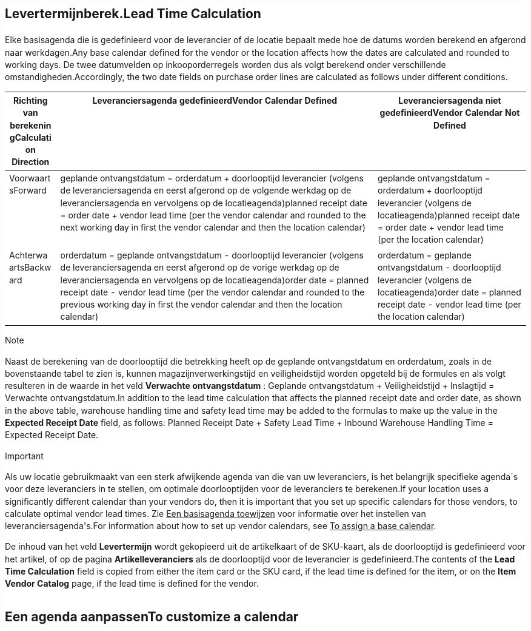 ## <a name="lead-time-calculation"></a><span data-ttu-id="9a9ae-129">Levertermijnberek.</span><span class="sxs-lookup"><span data-stu-id="9a9ae-129">Lead Time Calculation</span></span>
<span data-ttu-id="9a9ae-130">Elke basisagenda die is gedefinieerd voor de leverancier of de locatie bepaalt mede hoe de datums worden berekend en afgerond naar werkdagen.</span><span class="sxs-lookup"><span data-stu-id="9a9ae-130">Any base calendar defined for the vendor or the location affects how the dates are calculated and rounded to working days.</span></span> <span data-ttu-id="9a9ae-131">De twee datumvelden op inkooporderregels worden dus als volgt berekend onder verschillende omstandigheden.</span><span class="sxs-lookup"><span data-stu-id="9a9ae-131">Accordingly, the two date fields on purchase order lines are calculated as follows under different conditions.</span></span>

|<span data-ttu-id="9a9ae-132">Richting van berekening</span><span class="sxs-lookup"><span data-stu-id="9a9ae-132">Calculation Direction</span></span>|<span data-ttu-id="9a9ae-133">Leveranciersagenda gedefinieerd</span><span class="sxs-lookup"><span data-stu-id="9a9ae-133">Vendor Calendar Defined</span></span>|<span data-ttu-id="9a9ae-134">Leveranciersagenda niet gedefinieerd</span><span class="sxs-lookup"><span data-stu-id="9a9ae-134">Vendor Calendar Not Defined</span></span>|
|---------------------|-----------------------|---------------------------|
|<span data-ttu-id="9a9ae-135">Voorwaarts</span><span class="sxs-lookup"><span data-stu-id="9a9ae-135">Forward</span></span>|<span data-ttu-id="9a9ae-136">geplande ontvangstdatum = orderdatum + doorlooptijd leverancier (volgens de leveranciersagenda en eerst afgerond op de volgende werkdag op de leveranciersagenda en vervolgens op de locatieagenda)</span><span class="sxs-lookup"><span data-stu-id="9a9ae-136">planned receipt date = order date + vendor lead time (per the vendor calendar and rounded to the next working day in first the vendor calendar and then the location calendar)</span></span>|<span data-ttu-id="9a9ae-137">geplande ontvangstdatum = orderdatum + doorlooptijd leverancier (volgens de locatieagenda)</span><span class="sxs-lookup"><span data-stu-id="9a9ae-137">planned receipt date = order date + vendor lead time (per the location calendar)</span></span>|
|<span data-ttu-id="9a9ae-138">Achterwaarts</span><span class="sxs-lookup"><span data-stu-id="9a9ae-138">Backward</span></span>|<span data-ttu-id="9a9ae-139">orderdatum = geplande ontvangstdatum - doorlooptijd leverancier (volgens de leveranciersagenda en eerst afgerond op de vorige werkdag op de leveranciersagenda en vervolgens op de locatieagenda)</span><span class="sxs-lookup"><span data-stu-id="9a9ae-139">order date = planned receipt date - vendor lead time (per the vendor calendar and rounded to the previous working day in first the vendor calendar and then the location calendar)</span></span>|<span data-ttu-id="9a9ae-140">orderdatum = geplande ontvangstdatum - doorlooptijd leverancier (volgens de locatieagenda)</span><span class="sxs-lookup"><span data-stu-id="9a9ae-140">order date = planned receipt date - vendor lead time (per the location calendar)</span></span>|

> [!NOTE]
> <span data-ttu-id="9a9ae-141">Naast de berekening van de doorlooptijd die betrekking heeft op de geplande ontvangstdatum en orderdatum, zoals in de bovenstaande tabel te zien is, kunnen magazijnverwerkingstijd en veiligheidstijd worden opgeteld bij de formules en als volgt resulteren in de waarde in het veld **Verwachte ontvangstdatum** : Geplande ontvangstdatum + Veiligheidstijd + Inslagtijd = Verwachte ontvangstdatum.</span><span class="sxs-lookup"><span data-stu-id="9a9ae-141">In addition to the lead time calculation that affects the planned receipt date and order date, as shown in the above table, warehouse handling time and safety lead time may be added to the formulas to make up the value in the **Expected Receipt Date** field, as follows: Planned Receipt Date + Safety Lead Time + Inbound Warehouse Handling Time = Expected Receipt Date.</span></span>

> [!Important]
> <span data-ttu-id="9a9ae-142">Als uw locatie gebruikmaakt van een sterk afwijkende agenda van die van uw leveranciers, is het belangrijk specifieke agenda´s voor deze leveranciers in te stellen, om optimale doorlooptijden voor de leveranciers te berekenen.</span><span class="sxs-lookup"><span data-stu-id="9a9ae-142">If your location uses a significantly different calendar than your vendors do, then it is important that you set up specific calendars for those vendors, to calculate optimal vendor lead times.</span></span> <span data-ttu-id="9a9ae-143">Zie [Een basisagenda toewijzen](across-how-to-assign-base-calendars.md#to-assign-a-base-calendar) voor informatie over het instellen van leveranciersagenda's.</span><span class="sxs-lookup"><span data-stu-id="9a9ae-143">For information about how to set up vendor calendars, see [To assign a base calendar](across-how-to-assign-base-calendars.md#to-assign-a-base-calendar).</span></span>

<span data-ttu-id="9a9ae-144">De inhoud van het veld **Levertermijn** wordt gekopieerd uit de artikelkaart of de SKU-kaart, als de doorlooptijd is gedefinieerd voor het artikel, of op de pagina **Artikelleveranciers** als de doorlooptijd voor de leverancier is gedefinieerd.</span><span class="sxs-lookup"><span data-stu-id="9a9ae-144">The contents of the **Lead Time Calculation** field is copied from either the item card or the SKU card, if the lead time is defined for the item, or on the **Item Vendor Catalog** page, if the lead time is defined for the vendor.</span></span>

## <a name="to-customize-a-calendar"></a><span data-ttu-id="9a9ae-145">Een agenda aanpassen</span><span class="sxs-lookup"><span data-stu-id="9a9ae-145">To customize a calendar</span></span>